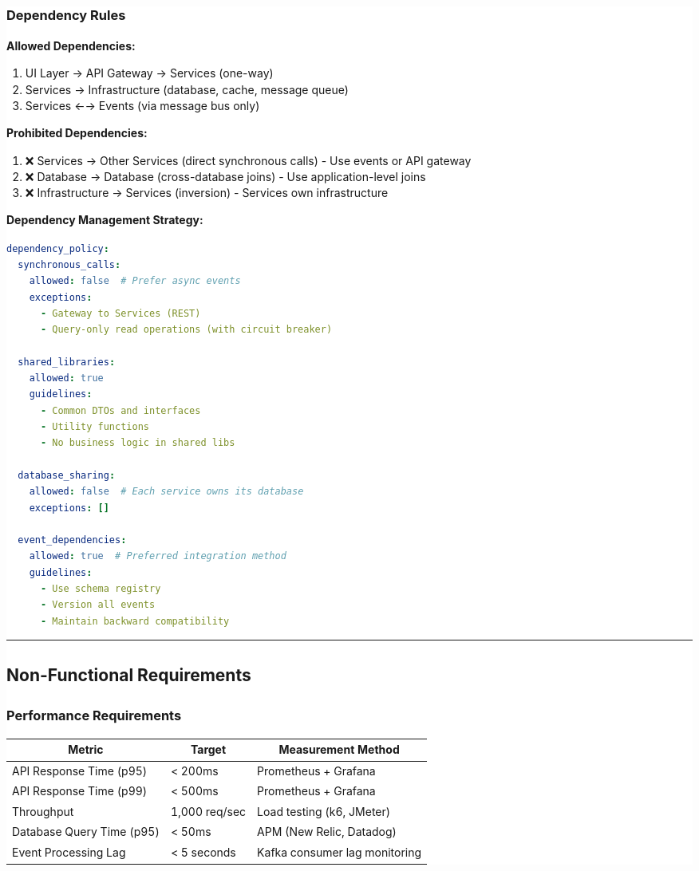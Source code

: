 ### Dependency Rules

**Allowed Dependencies:**
1. UI Layer → API Gateway → Services (one-way)
2. Services → Infrastructure (database, cache, message queue)
3. Services ←→ Events (via message bus only)

**Prohibited Dependencies:**
1. ❌ Services → Other Services (direct synchronous calls) - Use events or API gateway
2. ❌ Database → Database (cross-database joins) - Use application-level joins
3. ❌ Infrastructure → Services (inversion) - Services own infrastructure

**Dependency Management Strategy:**

```yaml
dependency_policy:
  synchronous_calls:
    allowed: false  # Prefer async events
    exceptions:
      - Gateway to Services (REST)
      - Query-only read operations (with circuit breaker)

  shared_libraries:
    allowed: true
    guidelines:
      - Common DTOs and interfaces
      - Utility functions
      - No business logic in shared libs

  database_sharing:
    allowed: false  # Each service owns its database
    exceptions: []

  event_dependencies:
    allowed: true  # Preferred integration method
    guidelines:
      - Use schema registry
      - Version all events
      - Maintain backward compatibility
```

---

## Non-Functional Requirements

### Performance Requirements

| Metric | Target | Measurement Method |
|--------|--------|-------------------|
| API Response Time (p95) | < 200ms | Prometheus + Grafana |
| API Response Time (p99) | < 500ms | Prometheus + Grafana |
| Throughput | 1,000 req/sec | Load testing (k6, JMeter) |
| Database Query Time (p95) | < 50ms | APM (New Relic, Datadog) |
| Event Processing Lag | < 5 seconds | Kafka consumer lag monitoring |
